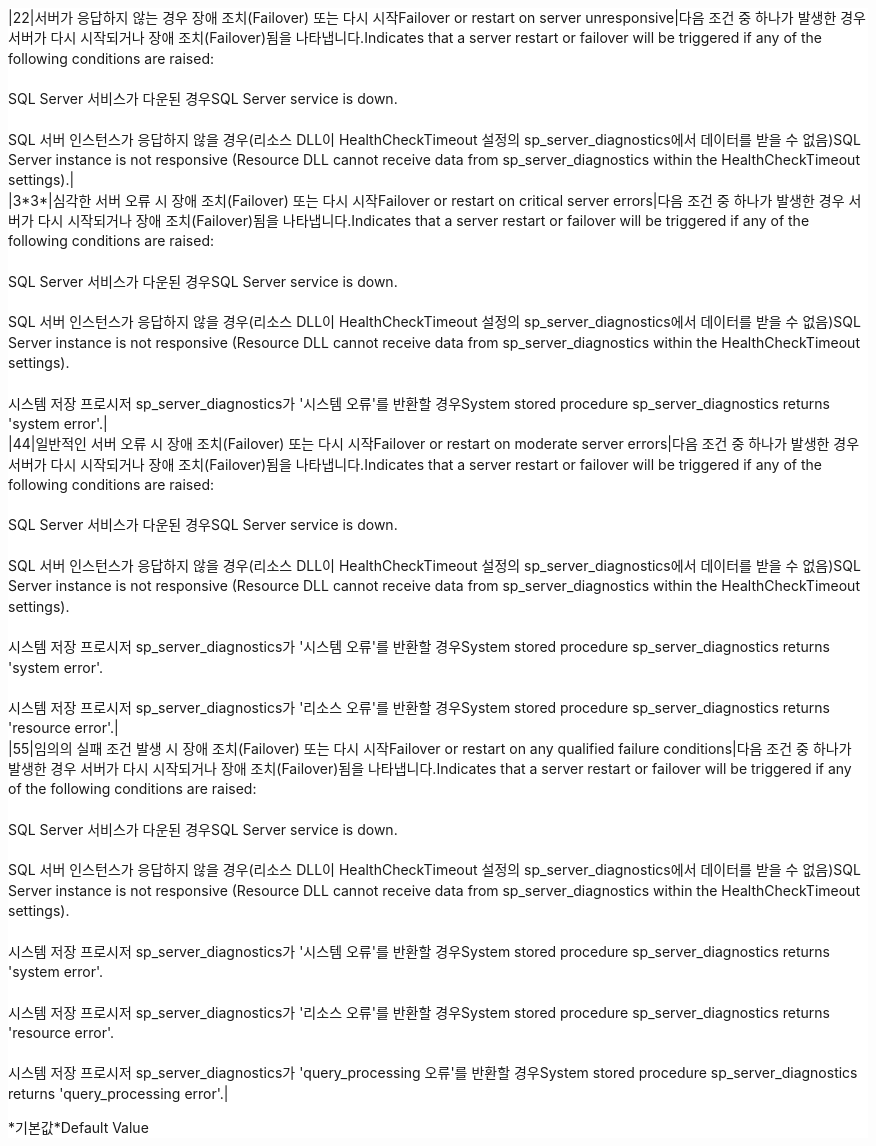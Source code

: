 |<span data-ttu-id="7ba75-176">2</span><span class="sxs-lookup"><span data-stu-id="7ba75-176">2</span></span>|<span data-ttu-id="7ba75-177">서버가 응답하지 않는 경우 장애 조치(Failover) 또는 다시 시작</span><span class="sxs-lookup"><span data-stu-id="7ba75-177">Failover or restart on server unresponsive</span></span>|<span data-ttu-id="7ba75-178">다음 조건 중 하나가 발생한 경우 서버가 다시 시작되거나 장애 조치(Failover)됨을 나타냅니다.</span><span class="sxs-lookup"><span data-stu-id="7ba75-178">Indicates that a server restart or failover will be triggered if any of the following conditions are raised:</span></span><br /><br /> <span data-ttu-id="7ba75-179">SQL Server 서비스가 다운된 경우</span><span class="sxs-lookup"><span data-stu-id="7ba75-179">SQL Server service is down.</span></span><br /><br /> <span data-ttu-id="7ba75-180">SQL 서버 인스턴스가 응답하지 않을 경우(리소스 DLL이 HealthCheckTimeout 설정의 sp_server_diagnostics에서 데이터를 받을 수 없음)</span><span class="sxs-lookup"><span data-stu-id="7ba75-180">SQL Server instance is not responsive (Resource DLL cannot receive data from sp_server_diagnostics within the HealthCheckTimeout settings).</span></span>|  
|<span data-ttu-id="7ba75-181">3\*</span><span class="sxs-lookup"><span data-stu-id="7ba75-181">3\*</span></span>|<span data-ttu-id="7ba75-182">심각한 서버 오류 시 장애 조치(Failover) 또는 다시 시작</span><span class="sxs-lookup"><span data-stu-id="7ba75-182">Failover or restart on critical server errors</span></span>|<span data-ttu-id="7ba75-183">다음 조건 중 하나가 발생한 경우 서버가 다시 시작되거나 장애 조치(Failover)됨을 나타냅니다.</span><span class="sxs-lookup"><span data-stu-id="7ba75-183">Indicates that a server restart or failover will be triggered if any of the following conditions are raised:</span></span><br /><br /> <span data-ttu-id="7ba75-184">SQL Server 서비스가 다운된 경우</span><span class="sxs-lookup"><span data-stu-id="7ba75-184">SQL Server service is down.</span></span><br /><br /> <span data-ttu-id="7ba75-185">SQL 서버 인스턴스가 응답하지 않을 경우(리소스 DLL이 HealthCheckTimeout 설정의 sp_server_diagnostics에서 데이터를 받을 수 없음)</span><span class="sxs-lookup"><span data-stu-id="7ba75-185">SQL Server instance is not responsive (Resource DLL cannot receive data from sp_server_diagnostics within the HealthCheckTimeout settings).</span></span><br /><br /> <span data-ttu-id="7ba75-186">시스템 저장 프로시저 sp_server_diagnostics가 '시스템 오류'를 반환할 경우</span><span class="sxs-lookup"><span data-stu-id="7ba75-186">System stored procedure sp_server_diagnostics returns 'system error'.</span></span>|  
|<span data-ttu-id="7ba75-187">4</span><span class="sxs-lookup"><span data-stu-id="7ba75-187">4</span></span>|<span data-ttu-id="7ba75-188">일반적인 서버 오류 시 장애 조치(Failover) 또는 다시 시작</span><span class="sxs-lookup"><span data-stu-id="7ba75-188">Failover or restart on moderate server errors</span></span>|<span data-ttu-id="7ba75-189">다음 조건 중 하나가 발생한 경우 서버가 다시 시작되거나 장애 조치(Failover)됨을 나타냅니다.</span><span class="sxs-lookup"><span data-stu-id="7ba75-189">Indicates that a server restart or failover will be triggered if any of the following conditions are raised:</span></span><br /><br /> <span data-ttu-id="7ba75-190">SQL Server 서비스가 다운된 경우</span><span class="sxs-lookup"><span data-stu-id="7ba75-190">SQL Server service is down.</span></span><br /><br /> <span data-ttu-id="7ba75-191">SQL 서버 인스턴스가 응답하지 않을 경우(리소스 DLL이 HealthCheckTimeout 설정의 sp_server_diagnostics에서 데이터를 받을 수 없음)</span><span class="sxs-lookup"><span data-stu-id="7ba75-191">SQL Server instance is not responsive (Resource DLL cannot receive data from sp_server_diagnostics within the HealthCheckTimeout settings).</span></span><br /><br /> <span data-ttu-id="7ba75-192">시스템 저장 프로시저 sp_server_diagnostics가 '시스템 오류'를 반환할 경우</span><span class="sxs-lookup"><span data-stu-id="7ba75-192">System stored procedure sp_server_diagnostics returns 'system error'.</span></span><br /><br /> <span data-ttu-id="7ba75-193">시스템 저장 프로시저 sp_server_diagnostics가 '리소스 오류'를 반환할 경우</span><span class="sxs-lookup"><span data-stu-id="7ba75-193">System  stored procedure sp_server_diagnostics returns 'resource error'.</span></span>|  
|<span data-ttu-id="7ba75-194">5</span><span class="sxs-lookup"><span data-stu-id="7ba75-194">5</span></span>|<span data-ttu-id="7ba75-195">임의의 실패 조건 발생 시 장애 조치(Failover) 또는 다시 시작</span><span class="sxs-lookup"><span data-stu-id="7ba75-195">Failover or restart on any qualified failure conditions</span></span>|<span data-ttu-id="7ba75-196">다음 조건 중 하나가 발생한 경우 서버가 다시 시작되거나 장애 조치(Failover)됨을 나타냅니다.</span><span class="sxs-lookup"><span data-stu-id="7ba75-196">Indicates that a server restart or failover will be triggered if any of the following conditions are raised:</span></span><br /><br /> <span data-ttu-id="7ba75-197">SQL Server 서비스가 다운된 경우</span><span class="sxs-lookup"><span data-stu-id="7ba75-197">SQL Server service is down.</span></span><br /><br /> <span data-ttu-id="7ba75-198">SQL 서버 인스턴스가 응답하지 않을 경우(리소스 DLL이 HealthCheckTimeout 설정의 sp_server_diagnostics에서 데이터를 받을 수 없음)</span><span class="sxs-lookup"><span data-stu-id="7ba75-198">SQL Server instance is not responsive (Resource DLL cannot receive data from sp_server_diagnostics within the HealthCheckTimeout settings).</span></span><br /><br /> <span data-ttu-id="7ba75-199">시스템 저장 프로시저 sp_server_diagnostics가 '시스템 오류'를 반환할 경우</span><span class="sxs-lookup"><span data-stu-id="7ba75-199">System stored procedure sp_server_diagnostics returns 'system error'.</span></span><br /><br /> <span data-ttu-id="7ba75-200">시스템 저장 프로시저 sp_server_diagnostics가 '리소스 오류'를 반환할 경우</span><span class="sxs-lookup"><span data-stu-id="7ba75-200">System  stored procedure sp_server_diagnostics returns 'resource error'.</span></span><br /><br /> <span data-ttu-id="7ba75-201">시스템 저장 프로시저 sp_server_diagnostics가 'query_processing 오류'를 반환할 경우</span><span class="sxs-lookup"><span data-stu-id="7ba75-201">System stored procedure sp_server_diagnostics returns 'query_processing error'.</span></span>|  
  
 <span data-ttu-id="7ba75-202">\*기본값</span><span class="sxs-lookup"><span data-stu-id="7ba75-202">\*Default Value</span></span>  
  